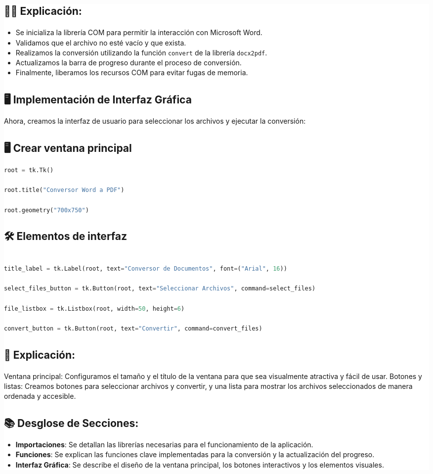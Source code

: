 
## 🧑‍💻 Explicación:

- Se inicializa la librería COM para permitir la interacción con Microsoft Word.
- Validamos que el archivo no esté vacío y que exista.
- Realizamos la conversión utilizando la función `convert` de la librería `docx2pdf`.
- Actualizamos la barra de progreso durante el proceso de conversión.
- Finalmente, liberamos los recursos COM para evitar fugas de memoria.

## 🖥️ Implementación de Interfaz Gráfica

Ahora, creamos la interfaz de usuario para seleccionar los archivos y ejecutar la conversión:

## 🖥️ Crear ventana principal

```python
root = tk.Tk()

root.title("Conversor Word a PDF")

root.geometry("700x750")
```

## 🛠️ Elementos de interfaz

```python

title_label = tk.Label(root, text="Conversor de Documentos", font=("Arial", 16))

select_files_button = tk.Button(root, text="Seleccionar Archivos", command=select_files)

file_listbox = tk.Listbox(root, width=50, height=6)

convert_button = tk.Button(root, text="Convertir", command=convert_files)
```

## 📝 Explicación:

Ventana principal: Configuramos el tamaño y el título de la ventana para que sea visualmente atractiva y fácil de usar.
Botones y listas: Creamos botones para seleccionar archivos y convertir, y una lista para mostrar los archivos seleccionados de manera ordenada y accesible.


## 📚 Desglose de Secciones:

- **Importaciones**: Se detallan las librerías necesarias para el funcionamiento de la aplicación.
- **Funciones**: Se explican las funciones clave implementadas para la conversión y la actualización del progreso.
- **Interfaz Gráfica**: Se describe el diseño de la ventana principal, los botones interactivos y los elementos visuales.
